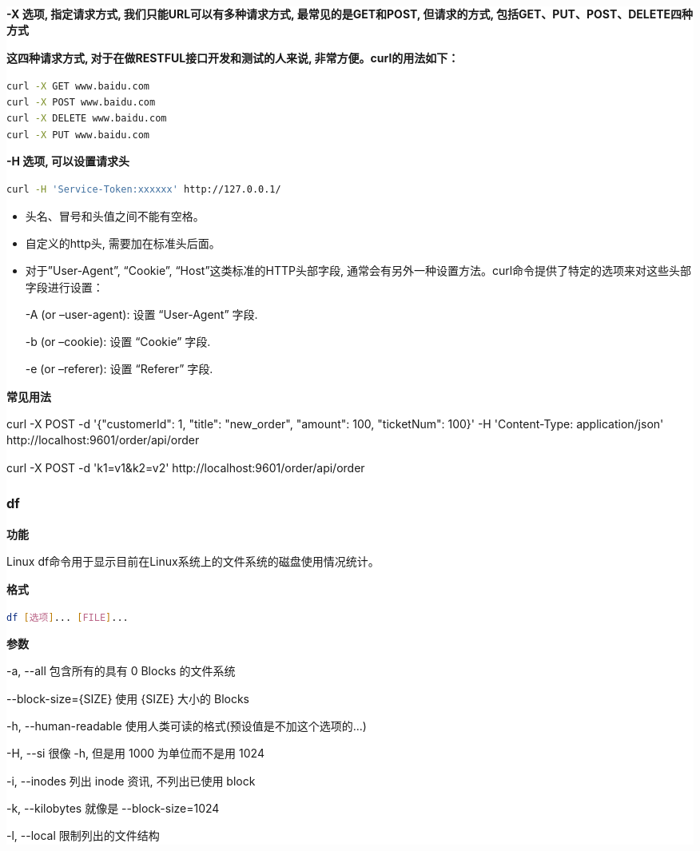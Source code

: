 **-X 选项, 指定请求方式, 我们只能URL可以有多种请求方式, 最常见的是GET和POST, 但请求的方式, 包括GET、PUT、POST、DELETE四种方式**

**这四种请求方式, 对于在做RESTFUL接口开发和测试的人来说, 非常方便。curl的用法如下：**

```bash
curl -X GET www.baidu.com
curl -X POST www.baidu.com
curl -X DELETE www.baidu.com
curl -X PUT www.baidu.com
```

**-H 选项, 可以设置请求头**

```bash
curl -H 'Service-Token:xxxxxx' http://127.0.0.1/
```

- 头名、冒号和头值之间不能有空格。 

- 自定义的http头, 需要加在标准头后面。

- 对于”User-Agent”, “Cookie”, “Host”这类标准的HTTP头部字段, 通常会有另外一种设置方法。curl命令提供了特定的选项来对这些头部字段进行设置： 

    -A (or –user-agent): 设置 “User-Agent” 字段.

    -b (or –cookie): 设置 “Cookie” 字段. 

    -e (or –referer): 设置 “Referer” 字段.

**常见用法**

curl -X POST -d '{"customerId": 1, "title": "new_order", "amount": 100, "ticketNum": 100}' -H 'Content-Type: application/json' http://localhost:9601/order/api/order

curl -X POST -d 'k1=v1&k2=v2' http://localhost:9601/order/api/order

### df

**功能**

Linux df命令用于显示目前在Linux系统上的文件系统的磁盘使用情况统计。

**格式**

```bash
df [选项]... [FILE]...
```

**参数**

-a, --all 包含所有的具有 0 Blocks 的文件系统

--block-size={SIZE} 使用 {SIZE} 大小的 Blocks

-h, --human-readable 使用人类可读的格式(预设值是不加这个选项的...)

-H, --si 很像 -h, 但是用 1000 为单位而不是用 1024

-i, --inodes 列出 inode 资讯, 不列出已使用 block

-k, --kilobytes 就像是 --block-size=1024

-l, --local 限制列出的文件结构
